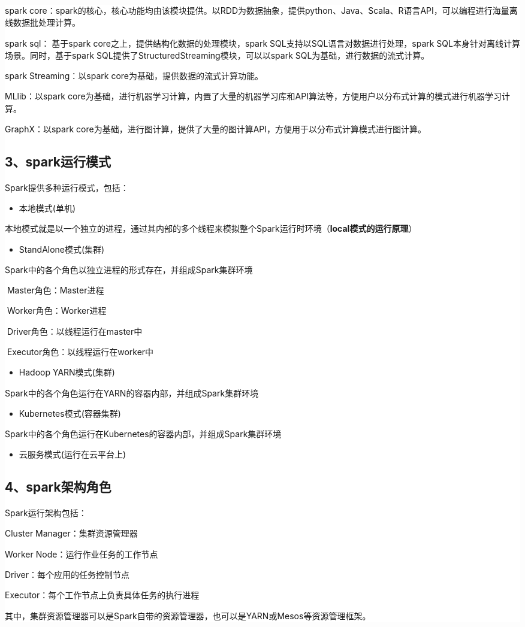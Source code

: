 spark core：spark的核心，核心功能均由该模块提供。以RDD为数据抽象，提供python、Java、Scala、R语言API，可以编程进行海量离线数据批处理计算。

spark sql： 基于spark core之上，提供结构化数据的处理模块，spark SQL支持以SQL语言对数据进行处理，spark SQL本身针对离线计算场景。同时，基于spark SQL提供了StructuredStreaming模块，可以以spark SQL为基础，进行数据的流式计算。

spark Streaming：以spark core为基础，提供数据的流式计算功能。

MLlib：以spark core为基础，进行机器学习计算，内置了大量的机器学习库和API算法等，方便用户以分布式计算的模式进行机器学习计算。

GraphX：以spark core为基础，进行图计算，提供了大量的图计算API，方便用于以分布式计算模式进行图计算。

## 3、spark运行模式

Spark提供多种运行模式，包括：

- 本地模式(单机)

本地模式就是以一个独立的进程，通过其内部的多个线程来模拟整个Spark运行时环境（**local模式的运行原理**）

- StandAlone模式(集群)

Spark中的各个角色以独立进程的形式存在，并组成Spark集群环境

​		Master角色：Master进程

​		Worker角色：Worker进程

​		Driver角色：以线程运行在master中

​		Executor角色：以线程运行在worker中

- Hadoop YARN模式(集群)

Spark中的各个角色运行在YARN的容器内部，并组成Spark集群环境

- Kubernetes模式(容器集群)

Spark中的各个角色运行在Kubernetes的容器内部，并组成Spark集群环境

- 云服务模式(运行在云平台上)

## 4、spark架构角色

Spark运行架构包括：

Cluster Manager：集群资源管理器

Worker Node：运行作业任务的工作节点

Driver：每个应用的任务控制节点

Executor：每个工作节点上负责具体任务的执行进程

其中，集群资源管理器可以是Spark自带的资源管理器，也可以是YARN或Mesos等资源管理框架。
